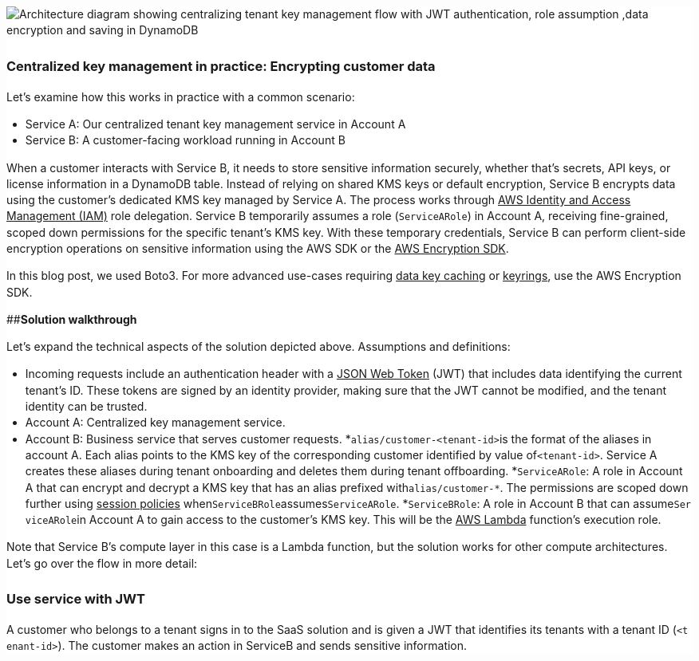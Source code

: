 ![Architecture diagram showing centralizing tenant key management flow with JWT authentication, role assumption ,data encryption and saving in DynamoDB](https://d2908q01vomqb2.cloudfront.net/fc074d501302eb2b93e2554793fcaf50b3bf7291/2025/08/07/ARCHBLOG-1093.png)

### Centralized key management in practice: Encrypting customer data

Let’s examine how this works in practice with a common scenario:

* Service A: Our centralized tenant key management service in Account A
* Service B: A customer-facing workload running in Account B

When a customer interacts with Service B, it needs to store sensitive information securely, whether that’s secrets, API keys, or license information in a DynamoDB table. Instead of relying on shared KMS keys or default encryption, Service B encrypts data using the customer’s dedicated KMS key managed by Service A. The process works through [AWS Identity and Access Management (IAM)](https://aws.amazon.com/iam) role delegation. Service B temporarily assumes a role (`ServiceARole`) in Account A, receiving fine-grained, scoped down permissions for the specific tenant’s KMS key. With these temporary credentials, Service B can perform client-side encryption operations on sensitive information using the AWS SDK or the [AWS Encryption SDK](https://docs.aws.amazon.com/encryption-sdk/latest/developer-guide/introduction.html).

In this blog post, we used Boto3. For more advanced use-cases requiring [data key caching](https://docs.aws.amazon.com/encryption-sdk/latest/developer-guide/data-key-caching.html) or [keyrings](https://docs.aws.amazon.com/encryption-sdk/latest/developer-guide/choose-keyring.html), use the AWS Encryption SDK.

##**Solution walkthrough**

Let’s expand the technical aspects of the solution depicted above. Assumptions and definitions:

* Incoming requests include an authentication header with a [JSON Web Token](https://jwt.io/) (JWT) that includes data identifying the current tenant’s ID. These tokens are signed by an identity provider, making sure that the JWT cannot be modified, and the tenant identity can be trusted.
* Account A: Centralized key management service.
* Account B: Business service that serves customer requests.
*`alias/customer-<tenant-id>`is the format of the aliases in account A. Each alias points to the KMS key of the corresponding customer identified by value of`<tenant-id>`. Service A creates these aliases during tenant onboarding and deletes them during tenant offboarding.
*`ServiceARole`: A role in Account A that can encrypt and decrypt a KMS key that has an alias prefixed with`alias/customer-*`. The permissions are scoped down further using [session policies](https://docs.aws.amazon.com/IAM/latest/UserGuide/access_policies.html) when`ServiceBRole`assumes`ServiceARole`.
*`ServiceBRole`: A role in Account B that can assume`ServiceARole`in Account A to gain access to the customer’s KMS key. This will be the [AWS Lambda](https://aws.amazon.com/lambda/) function’s execution role.

Note that Service B’s compute layer in this case is a Lambda function, but the solution works for other compute architectures. Let’s go over the flow in more detail:

### Use service with JWT

A customer who belongs to a tenant signs in to the SaaS solution and is given a JWT that identifies its tenants with a tenant ID (`<tenant-id>`). The customer makes an action in ServiceB and sends sensitive information.
